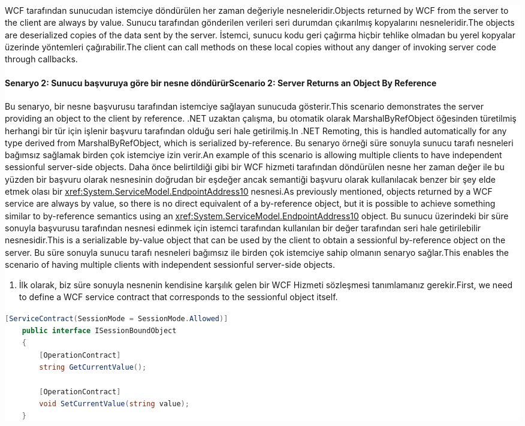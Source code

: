  <span data-ttu-id="007c6-312">WCF tarafından sunucudan istemciye döndürülen her zaman değeriyle nesneleridir.</span><span class="sxs-lookup"><span data-stu-id="007c6-312">Objects returned by WCF from the server to the client are always by value.</span></span> <span data-ttu-id="007c6-313">Sunucu tarafından gönderilen verileri seri durumdan çıkarılmış kopyalarını nesneleridir.</span><span class="sxs-lookup"><span data-stu-id="007c6-313">The objects are deserialized copies of the data sent by the server.</span></span> <span data-ttu-id="007c6-314">İstemci, sunucu kodu geri çağırma hiçbir tehlike olmadan bu yerel kopyalar üzerinde yöntemleri çağırabilir.</span><span class="sxs-lookup"><span data-stu-id="007c6-314">The client can call methods on these local copies without any danger of invoking server code through callbacks.</span></span>  
  
#### <a name="scenario-2-server-returns-an-object-by-reference"></a><span data-ttu-id="007c6-315">Senaryo 2: Sunucu başvuruya göre bir nesne döndürür</span><span class="sxs-lookup"><span data-stu-id="007c6-315">Scenario 2: Server Returns an Object By Reference</span></span>  
 <span data-ttu-id="007c6-316">Bu senaryo, bir nesne başvurusu tarafından istemciye sağlayan sunucuda gösterir.</span><span class="sxs-lookup"><span data-stu-id="007c6-316">This scenario demonstrates the server providing an object to the client by reference.</span></span> <span data-ttu-id="007c6-317">.NET uzaktan çalışma, bu otomatik olarak MarshalByRefObject öğesinden türetilmiş herhangi bir tür için işlenir başvuru tarafından olduğu seri hale getirilmiş.</span><span class="sxs-lookup"><span data-stu-id="007c6-317">In .NET Remoting, this is handled automatically for any type derived from MarshalByRefObject, which is serialized by-reference.</span></span> <span data-ttu-id="007c6-318">Bu senaryo örneği süre sonuyla sunucu tarafı nesneleri bağımsız sağlamak birden çok istemciye izin verir.</span><span class="sxs-lookup"><span data-stu-id="007c6-318">An example of this scenario is allowing multiple clients to have independent sessionful server-side objects.</span></span> <span data-ttu-id="007c6-319">Daha önce belirtildiği gibi bir WCF hizmeti tarafından döndürülen nesne her zaman değer ile bu yüzden bir başvuru olarak nesnesinin doğrudan bir eşdeğer ancak semantiği başvuru olarak kullanılacak benzer bir şey elde etmek olası bir <xref:System.ServiceModel.EndpointAddress10> nesnesi.</span><span class="sxs-lookup"><span data-stu-id="007c6-319">As previously mentioned, objects returned by a WCF service are always by value, so there is no direct equivalent of a by-reference object, but it is possible to achieve something similar to by-reference semantics using an <xref:System.ServiceModel.EndpointAddress10> object.</span></span> <span data-ttu-id="007c6-320">Bu sunucu üzerindeki bir süre sonuyla başvurusu tarafından nesnesi edinmek için istemci tarafından kullanılan bir değer tarafından seri hale getirilebilir nesnesidir.</span><span class="sxs-lookup"><span data-stu-id="007c6-320">This is a serializable by-value object that can be used by the client to obtain a sessionful by-reference object on the server.</span></span> <span data-ttu-id="007c6-321">Bu süre sonuyla sunucu tarafı nesneleri bağımsız ile birden çok istemciye sahip olmanın senaryo sağlar.</span><span class="sxs-lookup"><span data-stu-id="007c6-321">This enables the scenario of having multiple clients with independent sessionful server-side objects.</span></span>  
  
1.  <span data-ttu-id="007c6-322">İlk olarak, biz süre sonuyla nesnenin kendisine karşılık gelen bir WCF Hizmeti sözleşmesi tanımlamanız gerekir.</span><span class="sxs-lookup"><span data-stu-id="007c6-322">First, we need to define a WCF service contract that corresponds to the sessionful object itself.</span></span>  
  
   ```csharp
   [ServiceContract(SessionMode = SessionMode.Allowed)]  
       public interface ISessionBoundObject  
       {  
           [OperationContract]  
           string GetCurrentValue();  
  
           [OperationContract]  
           void SetCurrentValue(string value);  
       }  
   ```  
  